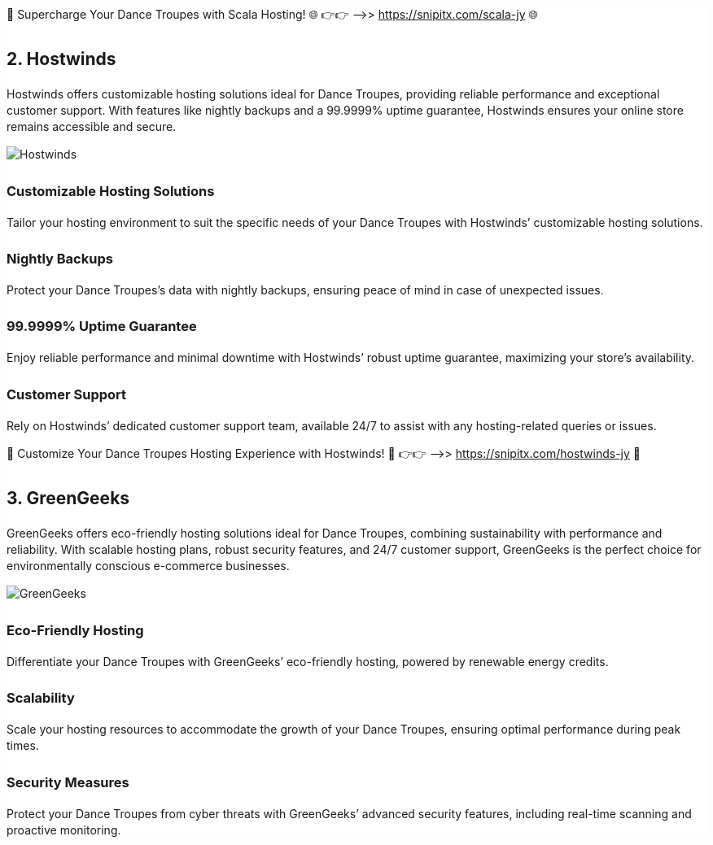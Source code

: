 🚀 Supercharge Your Dance Troupes with Scala Hosting! 🌐
👉👉 -->> https://snipitx.com/scala-jy 🌐

## 2. Hostwinds

Hostwinds offers customizable hosting solutions ideal for Dance Troupes, providing reliable performance and exceptional customer support. With features like nightly backups and a 99.9999% uptime guarantee, Hostwinds ensures your online store remains accessible and secure.

![Hostwinds](https://i.imgur.com/53aSNXx.jpeg "Hostwinds Hosting")

### Customizable Hosting Solutions
Tailor your hosting environment to suit the specific needs of your Dance Troupes with Hostwinds’ customizable hosting solutions.

### Nightly Backups
Protect your Dance Troupes’s data with nightly backups, ensuring peace of mind in case of unexpected issues.

### 99.9999% Uptime Guarantee
Enjoy reliable performance and minimal downtime with Hostwinds’ robust uptime guarantee, maximizing your store’s availability.

### Customer Support
Rely on Hostwinds’ dedicated customer support team, available 24/7 to assist with any hosting-related queries or issues.

🌟 Customize Your Dance Troupes Hosting Experience with Hostwinds! 🚀
👉👉 -->> https://snipitx.com/hostwinds-jy 🚀


## 3. GreenGeeks

GreenGeeks offers eco-friendly hosting solutions ideal for Dance Troupes, combining sustainability with performance and reliability. With scalable hosting plans, robust security features, and 24/7 customer support, GreenGeeks is the perfect choice for environmentally conscious e-commerce businesses.

![GreenGeeks](https://i.imgur.com/eEwuntu.jpg "GreenGeeks Hosting")

### Eco-Friendly Hosting
Differentiate your Dance Troupes with GreenGeeks’ eco-friendly hosting, powered by renewable energy credits.

### Scalability
Scale your hosting resources to accommodate the growth of your Dance Troupes, ensuring optimal performance during peak times.

### Security Measures
Protect your Dance Troupes from cyber threats with GreenGeeks’ advanced security features, including real-time scanning and proactive monitoring.
